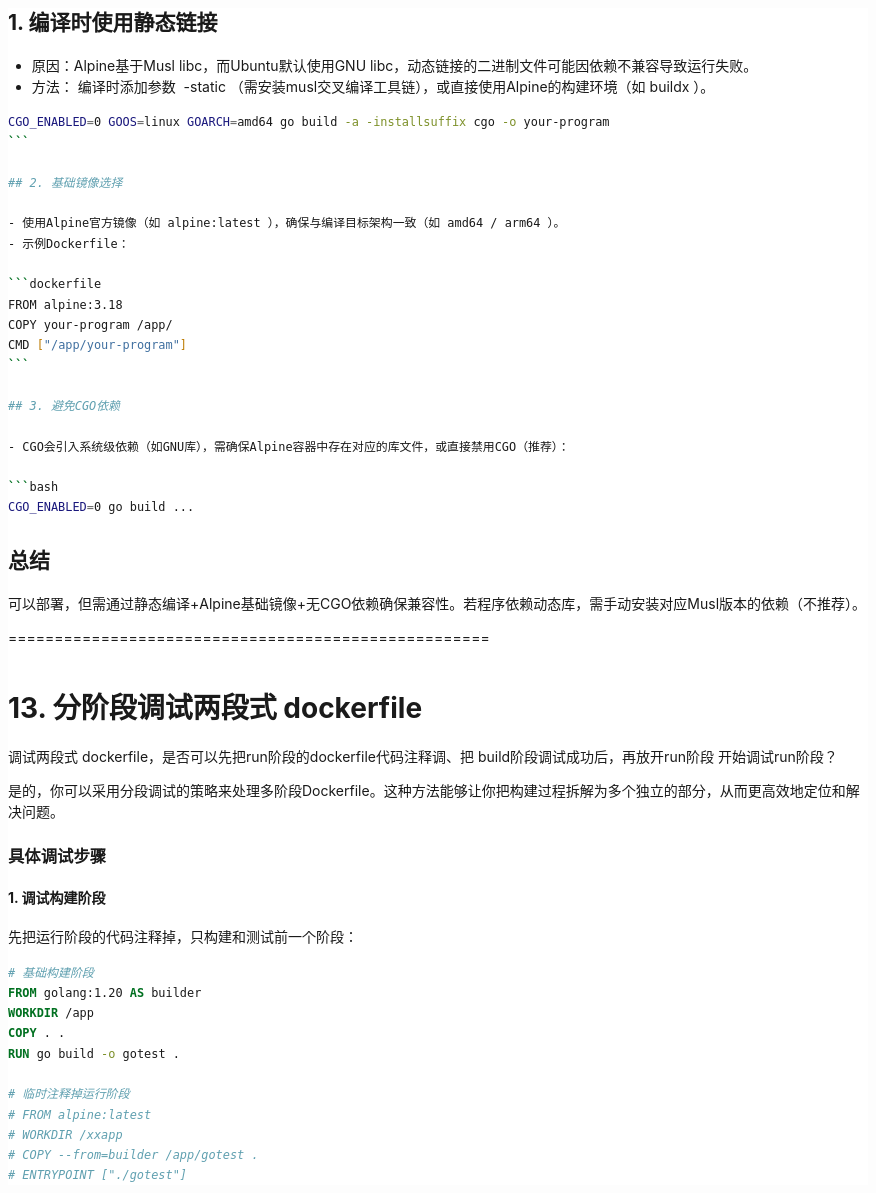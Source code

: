 ## 1. 编译时使用静态链接
 
- 原因：Alpine基于Musl libc，而Ubuntu默认使用GNU libc，动态链接的二进制文件可能因依赖不兼容导致运行失败。
- 方法：
编译时添加参数  -static （需安装musl交叉编译工具链），或直接使用Alpine的构建环境（如 buildx ）。

```bash  
CGO_ENABLED=0 GOOS=linux GOARCH=amd64 go build -a -installsuffix cgo -o your-program
``` 
 
## 2. 基础镜像选择
 
- 使用Alpine官方镜像（如 alpine:latest ），确保与编译目标架构一致（如 amd64 / arm64 ）。 
- 示例Dockerfile：

```dockerfile
FROM alpine:3.18
COPY your-program /app/
CMD ["/app/your-program"]
``` 
 
## 3. 避免CGO依赖
 
- CGO会引入系统级依赖（如GNU库），需确保Alpine容器中存在对应的库文件，或直接禁用CGO（推荐）：

```bash 
CGO_ENABLED=0 go build ...
```
 
## 总结
 
可以部署，但需通过静态编译+Alpine基础镜像+无CGO依赖确保兼容性。若程序依赖动态库，需手动安装对应Musl版本的依赖（不推荐）。

====================================================
# 13. 分阶段调试两段式 dockerfile

调试两段式 dockerfile，是否可以先把run阶段的dockerfile代码注释调、把 build阶段调试成功后，再放开run阶段 开始调试run阶段？

是的，你可以采用分段调试的策略来处理多阶段Dockerfile。这种方法能够让你把构建过程拆解为多个独立的部分，从而更高效地定位和解决问题。

### 具体调试步骤

#### 1. **调试构建阶段**
先把运行阶段的代码注释掉，只构建和测试前一个阶段：
```dockerfile
# 基础构建阶段
FROM golang:1.20 AS builder
WORKDIR /app
COPY . .
RUN go build -o gotest .

# 临时注释掉运行阶段
# FROM alpine:latest
# WORKDIR /xxapp
# COPY --from=builder /app/gotest .
# ENTRYPOINT ["./gotest"]
```
